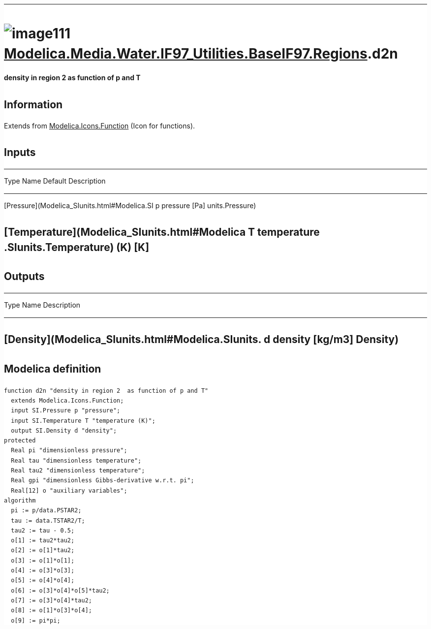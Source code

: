 * * * * *

![image111](Modelica.Media.Water.IF97_Utilities.BaseIF97.Regions.boundary23ofTI.png) [Modelica.Media.Water.IF97\_Utilities.BaseIF97.Regions](Modelica_Media_Water_IF97_Utilities_BaseIF97_Regions.html#Modelica.Media.Water.IF97_Utilities.BaseIF97.Regions).d2n
================================================================================================================================================================================================================================================================

**density in region 2 as function of p and T**

Information
-----------

Extends from
[Modelica.Icons.Function](Modelica_Icons.html#Modelica.Icons.Function)
(Icon for functions).

Inputs
------

  -------------------------------------------------------------------------
  Type                                         Name  Default Description
  -------------------------------------------- ----- ------- --------------
  [Pressure](Modelica_SIunits.html#Modelica.SI p             pressure [Pa]
  units.Pressure)                                            

  [Temperature](Modelica_SIunits.html#Modelica T             temperature
  .SIunits.Temperature)                                      (K) [K]
  -------------------------------------------------------------------------

Outputs
-------

  ------------------------------------------------------------------------
  Type                                              Name   Description
  ------------------------------------------------- ------ ---------------
  [Density](Modelica_SIunits.html#Modelica.SIunits. d      density [kg/m3]
  Density)                                                 
  ------------------------------------------------------------------------

Modelica definition
-------------------

    function d2n "density in region 2  as function of p and T"
      extends Modelica.Icons.Function;
      input SI.Pressure p "pressure";
      input SI.Temperature T "temperature (K)";
      output SI.Density d "density";
    protected 
      Real pi "dimensionless pressure";
      Real tau "dimensionless temperature";
      Real tau2 "dimensionless temperature";
      Real gpi "dimensionless Gibbs-derivative w.r.t. pi";
      Real[12] o "auxiliary variables";
    algorithm 
      pi := p/data.PSTAR2;
      tau := data.TSTAR2/T;
      tau2 := tau - 0.5;
      o[1] := tau2*tau2;
      o[2] := o[1]*tau2;
      o[3] := o[1]*o[1];
      o[4] := o[3]*o[3];
      o[5] := o[4]*o[4];
      o[6] := o[3]*o[4]*o[5]*tau2;
      o[7] := o[3]*o[4]*tau2;
      o[8] := o[1]*o[3]*o[4];
      o[9] := pi*pi;